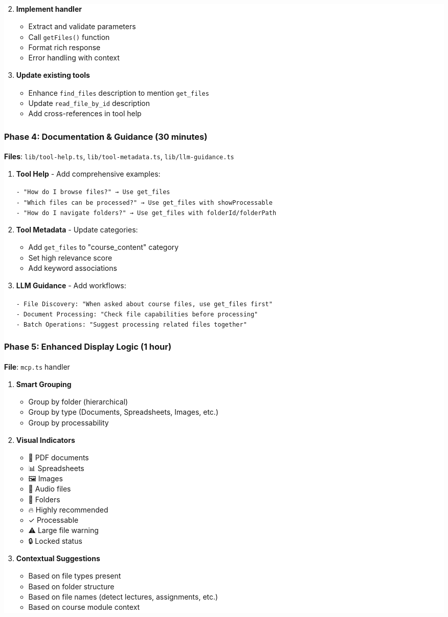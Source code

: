 2. **Implement handler**
   - Extract and validate parameters
   - Call `getFiles()` function
   - Format rich response
   - Error handling with context

3. **Update existing tools**
   - Enhance `find_files` description to mention `get_files`
   - Update `read_file_by_id` description
   - Add cross-references in tool help

### Phase 4: Documentation & Guidance (30 minutes)
**Files**: `lib/tool-help.ts`, `lib/tool-metadata.ts`, `lib/llm-guidance.ts`

1. **Tool Help** - Add comprehensive examples:
   ```
   - "How do I browse files?" → Use get_files
   - "Which files can be processed?" → Use get_files with showProcessable
   - "How do I navigate folders?" → Use get_files with folderId/folderPath
   ```

2. **Tool Metadata** - Update categories:
   - Add `get_files` to "course_content" category
   - Set high relevance score
   - Add keyword associations

3. **LLM Guidance** - Add workflows:
   ```
   - File Discovery: "When asked about course files, use get_files first"
   - Document Processing: "Check file capabilities before processing"
   - Batch Operations: "Suggest processing related files together"
   ```

### Phase 5: Enhanced Display Logic (1 hour)
**File**: `mcp.ts` handler

1. **Smart Grouping**
   - Group by folder (hierarchical)
   - Group by type (Documents, Spreadsheets, Images, etc.)
   - Group by processability

2. **Visual Indicators**
   - 📄 PDF documents
   - 📊 Spreadsheets
   - 🖼️ Images
   - 🎵 Audio files
   - 📁 Folders
   - 🔥 Highly recommended
   - ✓ Processable
   - ⚠️ Large file warning
   - 🔒 Locked status

3. **Contextual Suggestions**
   - Based on file types present
   - Based on folder structure
   - Based on file names (detect lectures, assignments, etc.)
   - Based on course module context
